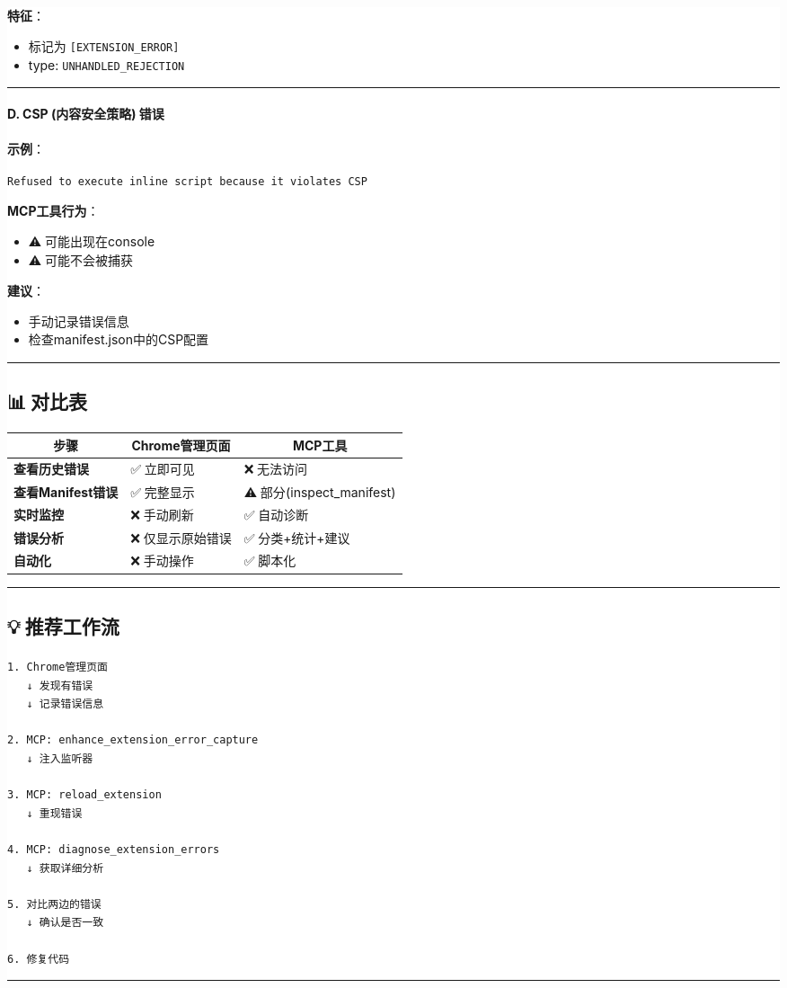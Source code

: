 **特征**：
- 标记为 `[EXTENSION_ERROR]`
- type: `UNHANDLED_REJECTION`

---

#### D. CSP (内容安全策略) 错误

**示例**：
```
Refused to execute inline script because it violates CSP
```

**MCP工具行为**：
- ⚠️ 可能出现在console
- ⚠️ 可能不会被捕获

**建议**：
- 手动记录错误信息
- 检查manifest.json中的CSP配置

---

## 📊 对比表

| 步骤 | Chrome管理页面 | MCP工具 |
|------|---------------|---------|
| **查看历史错误** | ✅ 立即可见 | ❌ 无法访问 |
| **查看Manifest错误** | ✅ 完整显示 | ⚠️ 部分(inspect_manifest) |
| **实时监控** | ❌ 手动刷新 | ✅ 自动诊断 |
| **错误分析** | ❌ 仅显示原始错误 | ✅ 分类+统计+建议 |
| **自动化** | ❌ 手动操作 | ✅ 脚本化 |

---

## 💡 推荐工作流

```
1. Chrome管理页面
   ↓ 发现有错误
   ↓ 记录错误信息
   
2. MCP: enhance_extension_error_capture
   ↓ 注入监听器
   
3. MCP: reload_extension  
   ↓ 重现错误
   
4. MCP: diagnose_extension_errors
   ↓ 获取详细分析
   
5. 对比两边的错误
   ↓ 确认是否一致
   
6. 修复代码
```

---